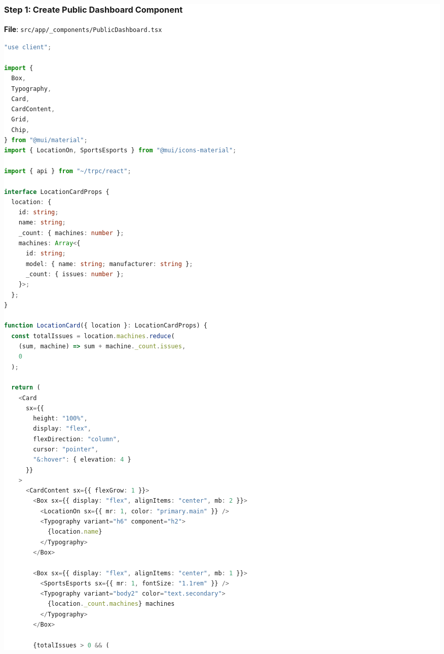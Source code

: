 ### Step 1: Create Public Dashboard Component

**File**: `src/app/_components/PublicDashboard.tsx`

```typescript
"use client";

import {
  Box,
  Typography,
  Card,
  CardContent,
  Grid,
  Chip,
} from "@mui/material";
import { LocationOn, SportsEsports } from "@mui/icons-material";

import { api } from "~/trpc/react";

interface LocationCardProps {
  location: {
    id: string;
    name: string;
    _count: { machines: number };
    machines: Array<{
      id: string;
      model: { name: string; manufacturer: string };
      _count: { issues: number };
    }>;
  };
}

function LocationCard({ location }: LocationCardProps) {
  const totalIssues = location.machines.reduce(
    (sum, machine) => sum + machine._count.issues,
    0
  );

  return (
    <Card 
      sx={{ 
        height: "100%", 
        display: "flex", 
        flexDirection: "column",
        cursor: "pointer",
        "&:hover": { elevation: 4 }
      }}
    >
      <CardContent sx={{ flexGrow: 1 }}>
        <Box sx={{ display: "flex", alignItems: "center", mb: 2 }}>
          <LocationOn sx={{ mr: 1, color: "primary.main" }} />
          <Typography variant="h6" component="h2">
            {location.name}
          </Typography>
        </Box>
        
        <Box sx={{ display: "flex", alignItems: "center", mb: 1 }}>
          <SportsEsports sx={{ mr: 1, fontSize: "1.1rem" }} />
          <Typography variant="body2" color="text.secondary">
            {location._count.machines} machines
          </Typography>
        </Box>

        {totalIssues > 0 && (
```
